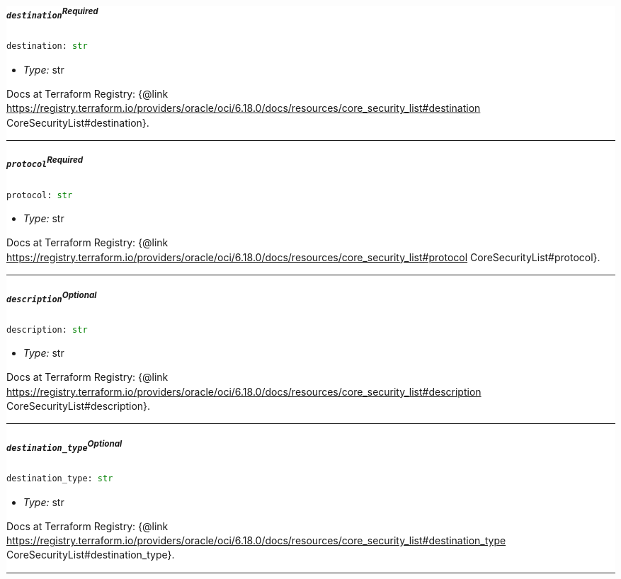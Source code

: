 
##### `destination`<sup>Required</sup> <a name="destination" id="rhizo-co-terraform-provider-oci.coreSecurityList.CoreSecurityListEgressSecurityRules.property.destination"></a>

```python
destination: str
```

- *Type:* str

Docs at Terraform Registry: {@link https://registry.terraform.io/providers/oracle/oci/6.18.0/docs/resources/core_security_list#destination CoreSecurityList#destination}.

---

##### `protocol`<sup>Required</sup> <a name="protocol" id="rhizo-co-terraform-provider-oci.coreSecurityList.CoreSecurityListEgressSecurityRules.property.protocol"></a>

```python
protocol: str
```

- *Type:* str

Docs at Terraform Registry: {@link https://registry.terraform.io/providers/oracle/oci/6.18.0/docs/resources/core_security_list#protocol CoreSecurityList#protocol}.

---

##### `description`<sup>Optional</sup> <a name="description" id="rhizo-co-terraform-provider-oci.coreSecurityList.CoreSecurityListEgressSecurityRules.property.description"></a>

```python
description: str
```

- *Type:* str

Docs at Terraform Registry: {@link https://registry.terraform.io/providers/oracle/oci/6.18.0/docs/resources/core_security_list#description CoreSecurityList#description}.

---

##### `destination_type`<sup>Optional</sup> <a name="destination_type" id="rhizo-co-terraform-provider-oci.coreSecurityList.CoreSecurityListEgressSecurityRules.property.destinationType"></a>

```python
destination_type: str
```

- *Type:* str

Docs at Terraform Registry: {@link https://registry.terraform.io/providers/oracle/oci/6.18.0/docs/resources/core_security_list#destination_type CoreSecurityList#destination_type}.

---